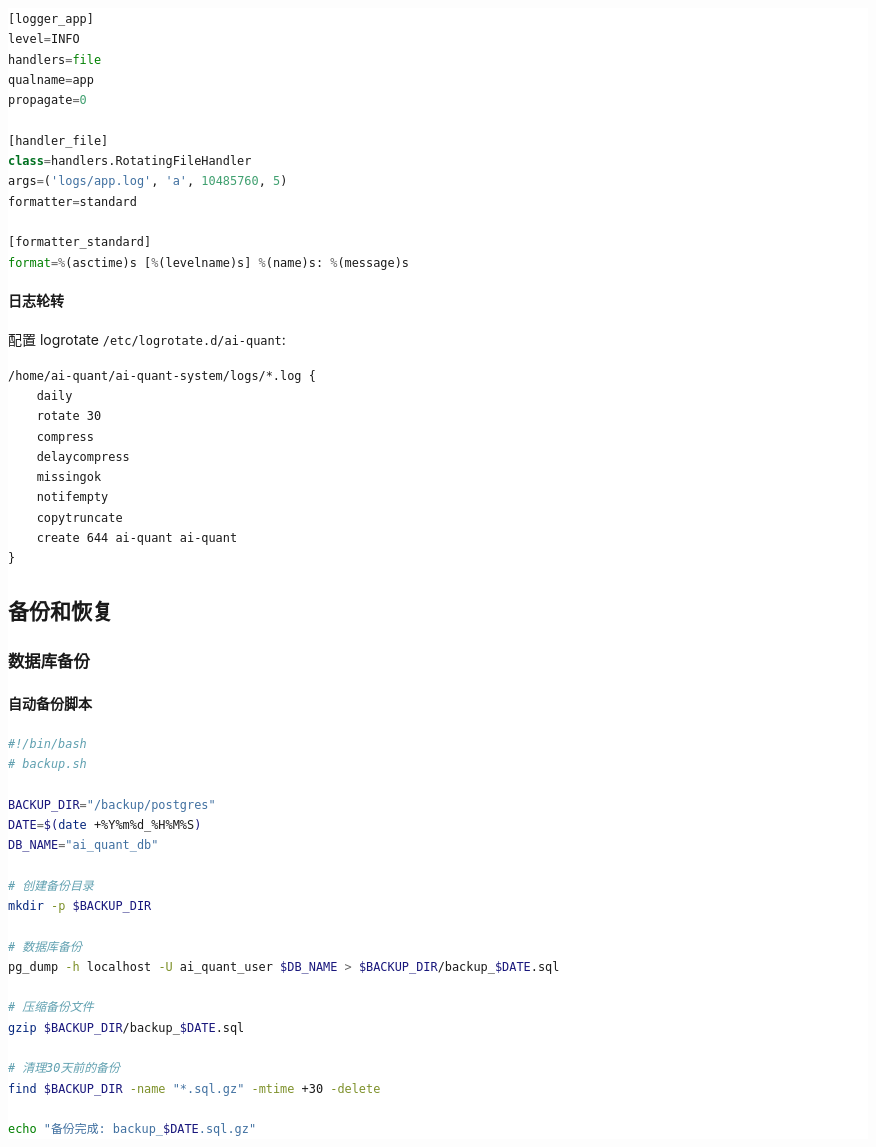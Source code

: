```python
[logger_app]
level=INFO
handlers=file
qualname=app
propagate=0

[handler_file]
class=handlers.RotatingFileHandler
args=('logs/app.log', 'a', 10485760, 5)
formatter=standard

[formatter_standard]
format=%(asctime)s [%(levelname)s] %(name)s: %(message)s
```

#### 日志轮转

配置 logrotate `/etc/logrotate.d/ai-quant`:

```
/home/ai-quant/ai-quant-system/logs/*.log {
    daily
    rotate 30
    compress
    delaycompress
    missingok
    notifempty
    copytruncate
    create 644 ai-quant ai-quant
}
```

## 备份和恢复

### 数据库备份

#### 自动备份脚本

```bash
#!/bin/bash
# backup.sh

BACKUP_DIR="/backup/postgres"
DATE=$(date +%Y%m%d_%H%M%S)
DB_NAME="ai_quant_db"

# 创建备份目录
mkdir -p $BACKUP_DIR

# 数据库备份
pg_dump -h localhost -U ai_quant_user $DB_NAME > $BACKUP_DIR/backup_$DATE.sql

# 压缩备份文件
gzip $BACKUP_DIR/backup_$DATE.sql

# 清理30天前的备份
find $BACKUP_DIR -name "*.sql.gz" -mtime +30 -delete

echo "备份完成: backup_$DATE.sql.gz"
```
